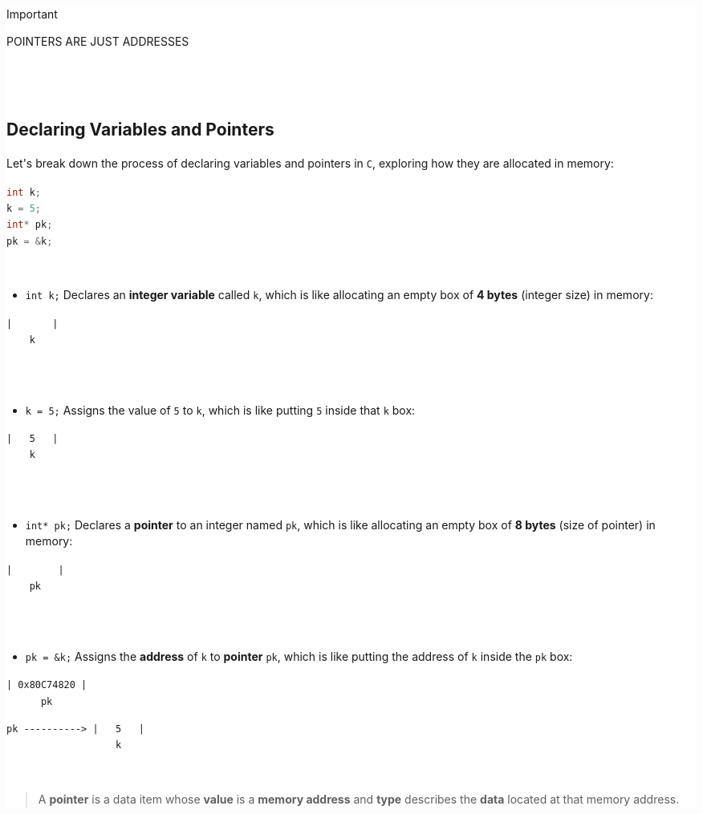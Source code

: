 > [!IMPORTANT]
> POINTERS ARE JUST ADDRESSES

<br><br>

## Declaring Variables and Pointers

Let's break down the process of declaring variables and pointers in `C`, exploring how they are allocated in memory:

```c
int k;
k = 5;
int* pk;
pk = &k;
```

<br>

- `int k;` Declares an **integer variable** called `k`, which is like allocating an empty box of **4 bytes** (integer size) in memory:

```txt
|       |
    k
```
<br><br>

- `k = 5;` Assigns the value of `5` to `k`, which is like putting `5` inside that `k` box:

 ```txt
|   5   |
     k
```
<br><br>

- `int* pk;` Declares a **pointer** to an integer named `pk`, which is like allocating an empty box of **8 bytes** (size of pointer) in memory:

```txt
|        |
    pk
```
<br><br>

- `pk = &k;` Assigns the **address** of `k` to **pointer** `pk`, which is like putting the address of `k` inside the `pk` box:

```txt
| 0x80C74820 |
      pk
```
```txt
pk ----------> |   5   |
                   k
```
<br>

> A **pointer** is a data item whose **value** is a **memory address** and **type** describes the **data** located at that memory address.
